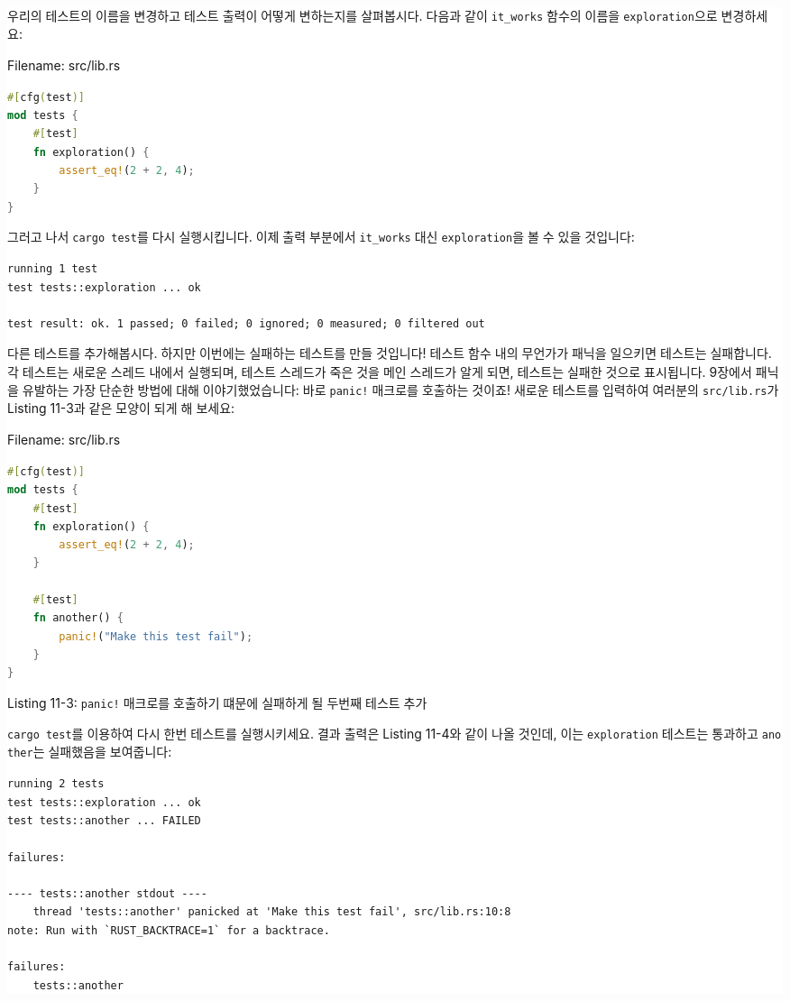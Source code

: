 우리의 테스트의 이름을 변경하고 테스트 출력이 어떻게 변하는지를 살펴봅시다.
다음과 같이 `it_works` 함수의 이름을 `exploration`으로 변경하세요:

<span class="filename">Filename: src/lib.rs</span>

```rust
#[cfg(test)]
mod tests {
    #[test]
    fn exploration() {
        assert_eq!(2 + 2, 4);
    }
}
```

그러고 나서 `cargo test`를 다시 실행시킵니다. 이제 출력 부분에서 `it_works` 대신
`exploration`을 볼 수 있을 것입니다:

```text
running 1 test
test tests::exploration ... ok

test result: ok. 1 passed; 0 failed; 0 ignored; 0 measured; 0 filtered out
```

다른 테스트를 추가해봅시다. 하지만 이번에는 실패하는 테스트를 만들 것입니다! 테스트
함수 내의 무언가가 패닉을 일으키면 테스트는 실패합니다. 각 테스트는 새로운 스레드
내에서 실행되며, 테스트 스레드가 죽은 것을 메인 스레드가 알게 되면, 테스트는 실패한
것으로 표시됩니다. 9장에서 패닉을 유발하는 가장 단순한 방법에 대해 이야기했었습니다:
바로 `panic!` 매크로를 호출하는 것이죠! 새로운 테스트를 입력하여 여러분의 `src/lib.rs`가
Listing 11-3과 같은 모양이 되게 해 보세요:

<span class="filename">Filename: src/lib.rs</span>

```rust
#[cfg(test)]
mod tests {
    #[test]
    fn exploration() {
        assert_eq!(2 + 2, 4);
    }

    #[test]
    fn another() {
        panic!("Make this test fail");
    }
}
```

<span class="caption">Listing 11-3: `panic!` 매크로를 호출하기 떄문에 실패하게
될 두번째 테스트 추가 </span>

`cargo test`를 이용하여 다시 한번 테스트를 실행시키세요. 결과 출력은 Listing 11-4와
같이 나올 것인데, 이는 `exploration` 테스트는 통과하고 `another`는 실패했음을 보여줍니다:

```text
running 2 tests
test tests::exploration ... ok
test tests::another ... FAILED

failures:

---- tests::another stdout ----
	thread 'tests::another' panicked at 'Make this test fail', src/lib.rs:10:8
note: Run with `RUST_BACKTRACE=1` for a backtrace.

failures:
    tests::another

```